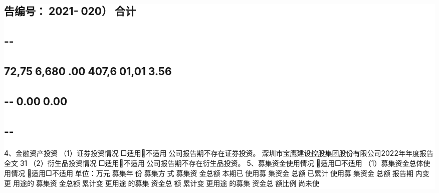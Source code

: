 告编号：
2021-
020）
合计
--
--
--
72,75
6,680
.00
407,6
01,01
3.56
--
--
0.00
0.00
--
--
--
4、金融资产投资
（1）证券投资情况
□适用不适用
公司报告期不存在证券投资。
深圳市宝鹰建设控股集团股份有限公司2022年年度报告全文
31
（2）衍生品投资情况
□适用不适用
公司报告期不存在衍生品投资。
5、募集资金使用情况
适用□不适用
（1）募集资金总体使用情况
适用□不适用
单位：万元
募集年
份
募集方
式
募集资
金总额
本期已
使用募
集资金
总额
已累计
使用募
集资金
总额
报告期
内变更
用途的
募集资
金总额
累计变
更用途
的募集
资金总
额
累计变
更用途
的募集
资金总
额比例
尚未使